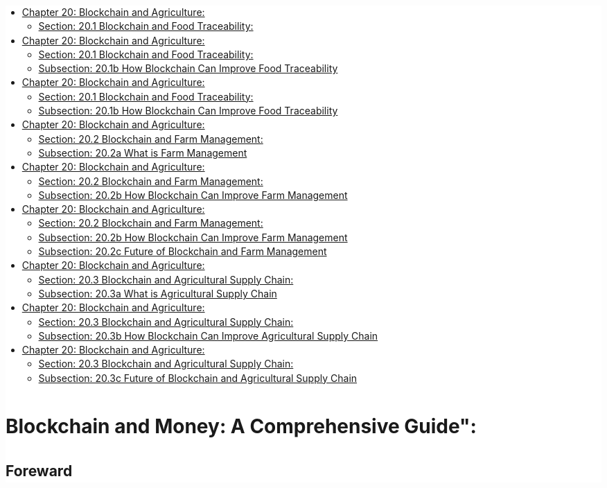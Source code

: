   - [Chapter 20: Blockchain and Agriculture:](#Chapter-20:-Blockchain-and-Agriculture:)
    - [Section: 20.1 Blockchain and Food Traceability:](#Section:-20.1-Blockchain-and-Food-Traceability:)
  - [Chapter 20: Blockchain and Agriculture:](#Chapter-20:-Blockchain-and-Agriculture:)
    - [Section: 20.1 Blockchain and Food Traceability:](#Section:-20.1-Blockchain-and-Food-Traceability:)
    - [Subsection: 20.1b How Blockchain Can Improve Food Traceability](#Subsection:-20.1b-How-Blockchain-Can-Improve-Food-Traceability)
  - [Chapter 20: Blockchain and Agriculture:](#Chapter-20:-Blockchain-and-Agriculture:)
    - [Section: 20.1 Blockchain and Food Traceability:](#Section:-20.1-Blockchain-and-Food-Traceability:)
    - [Subsection: 20.1b How Blockchain Can Improve Food Traceability](#Subsection:-20.1b-How-Blockchain-Can-Improve-Food-Traceability)
  - [Chapter 20: Blockchain and Agriculture:](#Chapter-20:-Blockchain-and-Agriculture:)
    - [Section: 20.2 Blockchain and Farm Management:](#Section:-20.2-Blockchain-and-Farm-Management:)
    - [Subsection: 20.2a What is Farm Management](#Subsection:-20.2a-What-is-Farm-Management)
  - [Chapter 20: Blockchain and Agriculture:](#Chapter-20:-Blockchain-and-Agriculture:)
    - [Section: 20.2 Blockchain and Farm Management:](#Section:-20.2-Blockchain-and-Farm-Management:)
    - [Subsection: 20.2b How Blockchain Can Improve Farm Management](#Subsection:-20.2b-How-Blockchain-Can-Improve-Farm-Management)
  - [Chapter 20: Blockchain and Agriculture:](#Chapter-20:-Blockchain-and-Agriculture:)
    - [Section: 20.2 Blockchain and Farm Management:](#Section:-20.2-Blockchain-and-Farm-Management:)
    - [Subsection: 20.2b How Blockchain Can Improve Farm Management](#Subsection:-20.2b-How-Blockchain-Can-Improve-Farm-Management)
    - [Subsection: 20.2c Future of Blockchain and Farm Management](#Subsection:-20.2c-Future-of-Blockchain-and-Farm-Management)
  - [Chapter 20: Blockchain and Agriculture:](#Chapter-20:-Blockchain-and-Agriculture:)
    - [Section: 20.3 Blockchain and Agricultural Supply Chain:](#Section:-20.3-Blockchain-and-Agricultural-Supply-Chain:)
    - [Subsection: 20.3a What is Agricultural Supply Chain](#Subsection:-20.3a-What-is-Agricultural-Supply-Chain)
  - [Chapter 20: Blockchain and Agriculture:](#Chapter-20:-Blockchain-and-Agriculture:)
    - [Section: 20.3 Blockchain and Agricultural Supply Chain:](#Section:-20.3-Blockchain-and-Agricultural-Supply-Chain:)
    - [Subsection: 20.3b How Blockchain Can Improve Agricultural Supply Chain](#Subsection:-20.3b-How-Blockchain-Can-Improve-Agricultural-Supply-Chain)
  - [Chapter 20: Blockchain and Agriculture:](#Chapter-20:-Blockchain-and-Agriculture:)
    - [Section: 20.3 Blockchain and Agricultural Supply Chain:](#Section:-20.3-Blockchain-and-Agricultural-Supply-Chain:)
    - [Subsection: 20.3c Future of Blockchain and Agricultural Supply Chain](#Subsection:-20.3c-Future-of-Blockchain-and-Agricultural-Supply-Chain)




# Blockchain and Money: A Comprehensive Guide":





## Foreward
